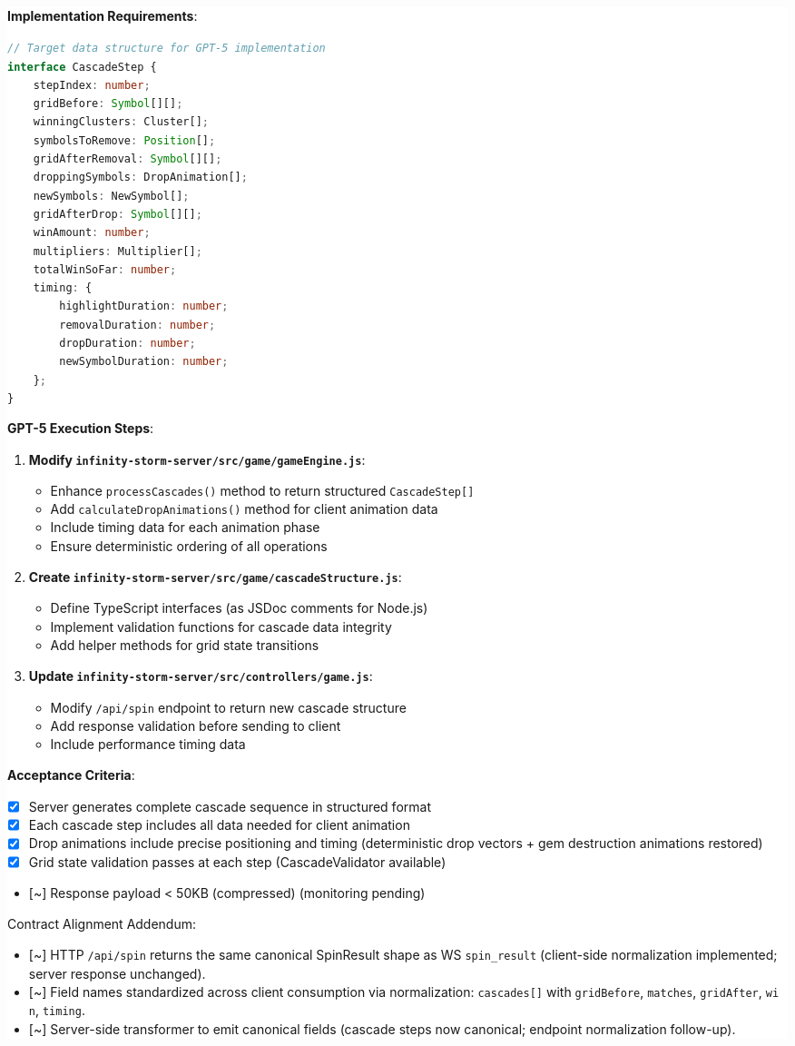 **Implementation Requirements**:
```typescript
// Target data structure for GPT-5 implementation
interface CascadeStep {
    stepIndex: number;
    gridBefore: Symbol[][];
    winningClusters: Cluster[];
    symbolsToRemove: Position[];
    gridAfterRemoval: Symbol[][];
    droppingSymbols: DropAnimation[];
    newSymbols: NewSymbol[];
    gridAfterDrop: Symbol[][];
    winAmount: number;
    multipliers: Multiplier[];
    totalWinSoFar: number;
    timing: {
        highlightDuration: number;
        removalDuration: number;
        dropDuration: number;
        newSymbolDuration: number;
    };
}
```

**GPT-5 Execution Steps**:
1. **Modify `infinity-storm-server/src/game/gameEngine.js`**:
   - Enhance `processCascades()` method to return structured `CascadeStep[]`
   - Add `calculateDropAnimations()` method for client animation data
   - Include timing data for each animation phase
   - Ensure deterministic ordering of all operations

2. **Create `infinity-storm-server/src/game/cascadeStructure.js`**:
   - Define TypeScript interfaces (as JSDoc comments for Node.js)
   - Implement validation functions for cascade data integrity
   - Add helper methods for grid state transitions

3. **Update `infinity-storm-server/src/controllers/game.js`**:
   - Modify `/api/spin` endpoint to return new cascade structure
   - Add response validation before sending to client
   - Include performance timing data

**Acceptance Criteria**:
- [x] Server generates complete cascade sequence in structured format
- [x] Each cascade step includes all data needed for client animation
- [x] Drop animations include precise positioning and timing (deterministic drop vectors + gem destruction animations restored)
- [x] Grid state validation passes at each step (CascadeValidator available)
- [~] Response payload < 50KB (compressed) (monitoring pending)

Contract Alignment Addendum:
- [~] HTTP `/api/spin` returns the same canonical SpinResult shape as WS `spin_result` (client-side normalization implemented; server response unchanged).
- [~] Field names standardized across client consumption via normalization: `cascades[]` with `gridBefore`, `matches`, `gridAfter`, `win`, `timing`.
- [~] Server-side transformer to emit canonical fields (cascade steps now canonical; endpoint normalization follow-up).
